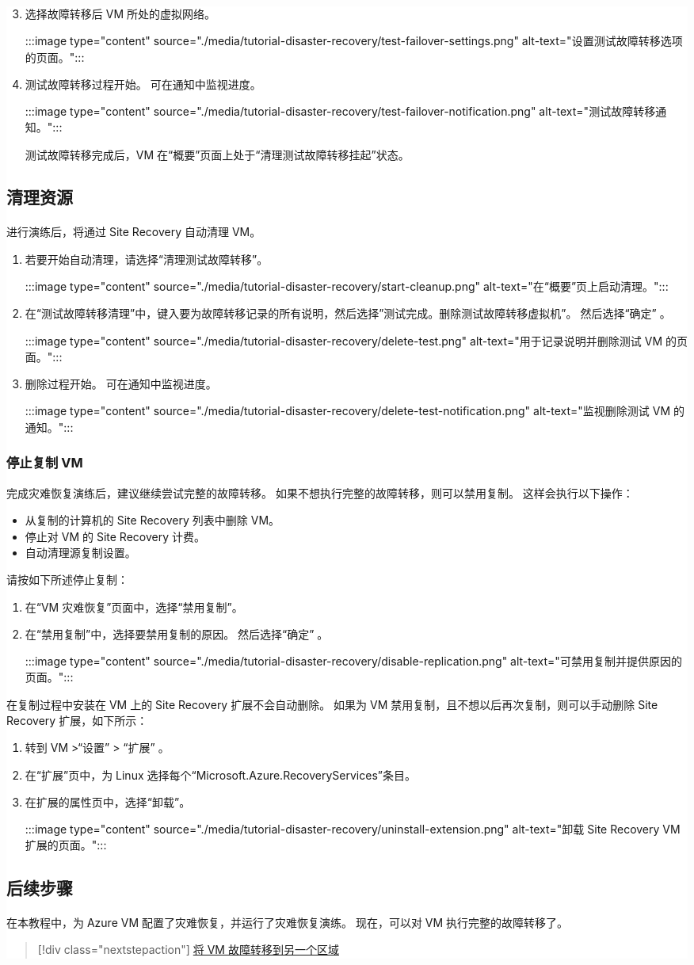 3. 选择故障转移后 VM 所处的虚拟网络。

     :::image type="content" source="./media/tutorial-disaster-recovery/test-failover-settings.png" alt-text="设置测试故障转移选项的页面。":::

4. 测试故障转移过程开始。 可在通知中监视进度。

    :::image type="content" source="./media/tutorial-disaster-recovery/test-failover-notification.png" alt-text="测试故障转移通知。":::

   测试故障转移完成后，VM 在“概要”页面上处于“清理测试故障转移挂起”状态。



## <a name="clean-up-resources"></a>清理资源

进行演练后，将通过 Site Recovery 自动清理 VM。

1. 若要开始自动清理，请选择“清理测试故障转移”。

    :::image type="content" source="./media/tutorial-disaster-recovery/start-cleanup.png" alt-text="在“概要”页上启动清理。":::

2. 在“测试故障转移清理”中，键入要为故障转移记录的所有说明，然后选择”测试完成。删除测试故障转移虚拟机”。 然后选择“确定”  。

    :::image type="content" source="./media/tutorial-disaster-recovery/delete-test.png" alt-text="用于记录说明并删除测试 VM 的页面。":::

7. 删除过程开始。 可在通知中监视进度。

    :::image type="content" source="./media/tutorial-disaster-recovery/delete-test-notification.png" alt-text="监视删除测试 VM 的通知。":::

### <a name="stop-replicating-the-vm"></a>停止复制 VM

完成灾难恢复演练后，建议继续尝试完整的故障转移。 如果不想执行完整的故障转移，则可以禁用复制。 这样会执行以下操作：

- 从复制的计算机的 Site Recovery 列表中删除 VM。
- 停止对 VM 的 Site Recovery 计费。
- 自动清理源复制设置。

请按如下所述停止复制：

1. 在“VM 灾难恢复”页面中，选择“禁用复制”。
2. 在“禁用复制”中，选择要禁用复制的原因。 然后选择“确定”  。

    :::image type="content" source="./media/tutorial-disaster-recovery/disable-replication.png" alt-text="可禁用复制并提供原因的页面。":::


在复制过程中安装在 VM 上的 Site Recovery 扩展不会自动删除。 如果为 VM 禁用复制，且不想以后再次复制，则可以手动删除 Site Recovery 扩展，如下所示：

1. 转到 VM >“设置” > “扩展” 。
2. 在“扩展”页中，为 Linux 选择每个“Microsoft.Azure.RecoveryServices”条目。
3. 在扩展的属性页中，选择“卸载”。

   :::image type="content" source="./media/tutorial-disaster-recovery/uninstall-extension.png" alt-text="卸载 Site Recovery VM 扩展的页面。":::



## <a name="next-steps"></a>后续步骤

在本教程中，为 Azure VM 配置了灾难恢复，并运行了灾难恢复演练。 现在，可以对 VM 执行完整的故障转移了。

> [!div class="nextstepaction"]
> [将 VM 故障转移到另一个区域](../../site-recovery/azure-to-azure-tutorial-dr-drill.md)

